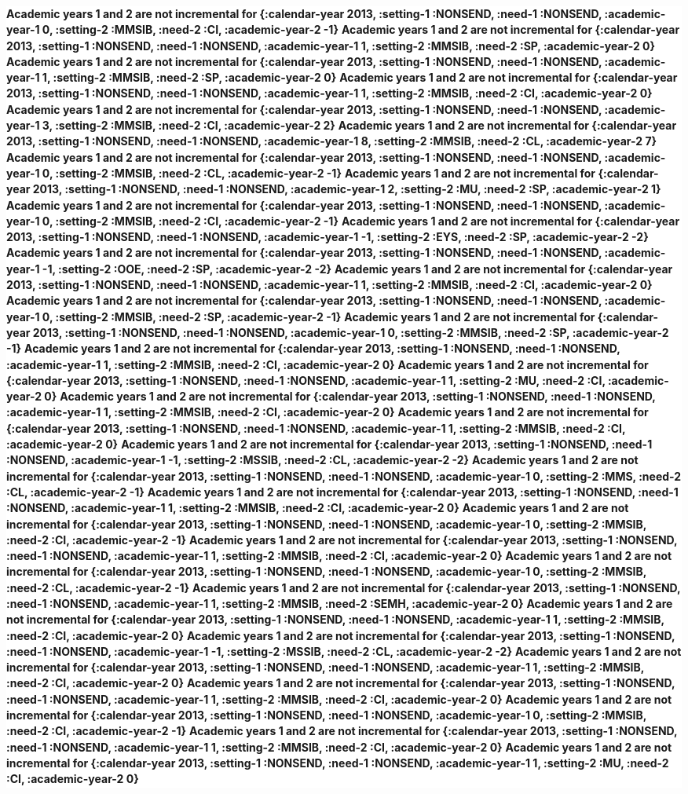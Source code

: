 __Academic years 1 and 2 are not incremental for {:calendar-year 2013, :setting-1 :NONSEND, :need-1 :NONSEND, :academic-year-1 0, :setting-2 :MMSIB, :need-2 :CI, :academic-year-2 -1}__
__Academic years 1 and 2 are not incremental for {:calendar-year 2013, :setting-1 :NONSEND, :need-1 :NONSEND, :academic-year-1 1, :setting-2 :MMSIB, :need-2 :SP, :academic-year-2 0}__
__Academic years 1 and 2 are not incremental for {:calendar-year 2013, :setting-1 :NONSEND, :need-1 :NONSEND, :academic-year-1 1, :setting-2 :MMSIB, :need-2 :SP, :academic-year-2 0}__
__Academic years 1 and 2 are not incremental for {:calendar-year 2013, :setting-1 :NONSEND, :need-1 :NONSEND, :academic-year-1 1, :setting-2 :MMSIB, :need-2 :CI, :academic-year-2 0}__
__Academic years 1 and 2 are not incremental for {:calendar-year 2013, :setting-1 :NONSEND, :need-1 :NONSEND, :academic-year-1 3, :setting-2 :MMSIB, :need-2 :CI, :academic-year-2 2}__
__Academic years 1 and 2 are not incremental for {:calendar-year 2013, :setting-1 :NONSEND, :need-1 :NONSEND, :academic-year-1 8, :setting-2 :MMSIB, :need-2 :CL, :academic-year-2 7}__
__Academic years 1 and 2 are not incremental for {:calendar-year 2013, :setting-1 :NONSEND, :need-1 :NONSEND, :academic-year-1 0, :setting-2 :MMSIB, :need-2 :CL, :academic-year-2 -1}__
__Academic years 1 and 2 are not incremental for {:calendar-year 2013, :setting-1 :NONSEND, :need-1 :NONSEND, :academic-year-1 2, :setting-2 :MU, :need-2 :SP, :academic-year-2 1}__
__Academic years 1 and 2 are not incremental for {:calendar-year 2013, :setting-1 :NONSEND, :need-1 :NONSEND, :academic-year-1 0, :setting-2 :MMSIB, :need-2 :CI, :academic-year-2 -1}__
__Academic years 1 and 2 are not incremental for {:calendar-year 2013, :setting-1 :NONSEND, :need-1 :NONSEND, :academic-year-1 -1, :setting-2 :EYS, :need-2 :SP, :academic-year-2 -2}__
__Academic years 1 and 2 are not incremental for {:calendar-year 2013, :setting-1 :NONSEND, :need-1 :NONSEND, :academic-year-1 -1, :setting-2 :OOE, :need-2 :SP, :academic-year-2 -2}__
__Academic years 1 and 2 are not incremental for {:calendar-year 2013, :setting-1 :NONSEND, :need-1 :NONSEND, :academic-year-1 1, :setting-2 :MMSIB, :need-2 :CI, :academic-year-2 0}__
__Academic years 1 and 2 are not incremental for {:calendar-year 2013, :setting-1 :NONSEND, :need-1 :NONSEND, :academic-year-1 0, :setting-2 :MMSIB, :need-2 :SP, :academic-year-2 -1}__
__Academic years 1 and 2 are not incremental for {:calendar-year 2013, :setting-1 :NONSEND, :need-1 :NONSEND, :academic-year-1 0, :setting-2 :MMSIB, :need-2 :SP, :academic-year-2 -1}__
__Academic years 1 and 2 are not incremental for {:calendar-year 2013, :setting-1 :NONSEND, :need-1 :NONSEND, :academic-year-1 1, :setting-2 :MMSIB, :need-2 :CI, :academic-year-2 0}__
__Academic years 1 and 2 are not incremental for {:calendar-year 2013, :setting-1 :NONSEND, :need-1 :NONSEND, :academic-year-1 1, :setting-2 :MU, :need-2 :CI, :academic-year-2 0}__
__Academic years 1 and 2 are not incremental for {:calendar-year 2013, :setting-1 :NONSEND, :need-1 :NONSEND, :academic-year-1 1, :setting-2 :MMSIB, :need-2 :CI, :academic-year-2 0}__
__Academic years 1 and 2 are not incremental for {:calendar-year 2013, :setting-1 :NONSEND, :need-1 :NONSEND, :academic-year-1 1, :setting-2 :MMSIB, :need-2 :CI, :academic-year-2 0}__
__Academic years 1 and 2 are not incremental for {:calendar-year 2013, :setting-1 :NONSEND, :need-1 :NONSEND, :academic-year-1 -1, :setting-2 :MSSIB, :need-2 :CL, :academic-year-2 -2}__
__Academic years 1 and 2 are not incremental for {:calendar-year 2013, :setting-1 :NONSEND, :need-1 :NONSEND, :academic-year-1 0, :setting-2 :MMS, :need-2 :CL, :academic-year-2 -1}__
__Academic years 1 and 2 are not incremental for {:calendar-year 2013, :setting-1 :NONSEND, :need-1 :NONSEND, :academic-year-1 1, :setting-2 :MMSIB, :need-2 :CI, :academic-year-2 0}__
__Academic years 1 and 2 are not incremental for {:calendar-year 2013, :setting-1 :NONSEND, :need-1 :NONSEND, :academic-year-1 0, :setting-2 :MMSIB, :need-2 :CI, :academic-year-2 -1}__
__Academic years 1 and 2 are not incremental for {:calendar-year 2013, :setting-1 :NONSEND, :need-1 :NONSEND, :academic-year-1 1, :setting-2 :MMSIB, :need-2 :CI, :academic-year-2 0}__
__Academic years 1 and 2 are not incremental for {:calendar-year 2013, :setting-1 :NONSEND, :need-1 :NONSEND, :academic-year-1 0, :setting-2 :MMSIB, :need-2 :CL, :academic-year-2 -1}__
__Academic years 1 and 2 are not incremental for {:calendar-year 2013, :setting-1 :NONSEND, :need-1 :NONSEND, :academic-year-1 1, :setting-2 :MMSIB, :need-2 :SEMH, :academic-year-2 0}__
__Academic years 1 and 2 are not incremental for {:calendar-year 2013, :setting-1 :NONSEND, :need-1 :NONSEND, :academic-year-1 1, :setting-2 :MMSIB, :need-2 :CI, :academic-year-2 0}__
__Academic years 1 and 2 are not incremental for {:calendar-year 2013, :setting-1 :NONSEND, :need-1 :NONSEND, :academic-year-1 -1, :setting-2 :MSSIB, :need-2 :CL, :academic-year-2 -2}__
__Academic years 1 and 2 are not incremental for {:calendar-year 2013, :setting-1 :NONSEND, :need-1 :NONSEND, :academic-year-1 1, :setting-2 :MMSIB, :need-2 :CI, :academic-year-2 0}__
__Academic years 1 and 2 are not incremental for {:calendar-year 2013, :setting-1 :NONSEND, :need-1 :NONSEND, :academic-year-1 1, :setting-2 :MMSIB, :need-2 :CI, :academic-year-2 0}__
__Academic years 1 and 2 are not incremental for {:calendar-year 2013, :setting-1 :NONSEND, :need-1 :NONSEND, :academic-year-1 0, :setting-2 :MMSIB, :need-2 :CI, :academic-year-2 -1}__
__Academic years 1 and 2 are not incremental for {:calendar-year 2013, :setting-1 :NONSEND, :need-1 :NONSEND, :academic-year-1 1, :setting-2 :MMSIB, :need-2 :CI, :academic-year-2 0}__
__Academic years 1 and 2 are not incremental for {:calendar-year 2013, :setting-1 :NONSEND, :need-1 :NONSEND, :academic-year-1 1, :setting-2 :MU, :need-2 :CI, :academic-year-2 0}__